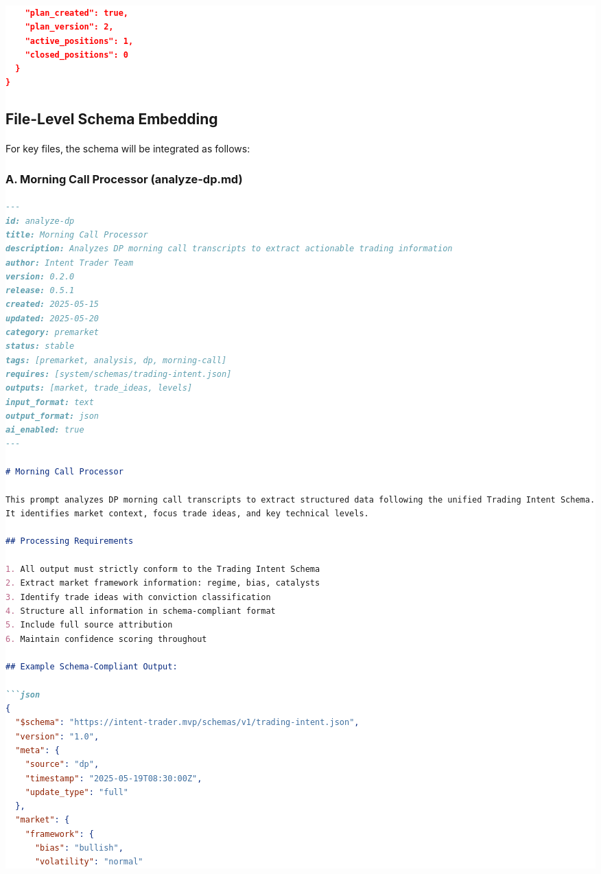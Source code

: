 ```json
    "plan_created": true,
    "plan_version": 2,
    "active_positions": 1,
    "closed_positions": 0
  }
}
```

## File-Level Schema Embedding

For key files, the schema will be integrated as follows:

### A. Morning Call Processor (analyze-dp.md)

```markdown
---
id: analyze-dp
title: Morning Call Processor
description: Analyzes DP morning call transcripts to extract actionable trading information
author: Intent Trader Team
version: 0.2.0
release: 0.5.1
created: 2025-05-15
updated: 2025-05-20
category: premarket
status: stable
tags: [premarket, analysis, dp, morning-call]
requires: [system/schemas/trading-intent.json]
outputs: [market, trade_ideas, levels]
input_format: text
output_format: json
ai_enabled: true
---

# Morning Call Processor

This prompt analyzes DP morning call transcripts to extract structured data following the unified Trading Intent Schema. It identifies market context, focus trade ideas, and key technical levels.

## Processing Requirements

1. All output must strictly conform to the Trading Intent Schema
2. Extract market framework information: regime, bias, catalysts
3. Identify trade ideas with conviction classification
4. Structure all information in schema-compliant format
5. Include full source attribution
6. Maintain confidence scoring throughout

## Example Schema-Compliant Output:

```json
{
  "$schema": "https://intent-trader.mvp/schemas/v1/trading-intent.json",
  "version": "1.0",
  "meta": {
    "source": "dp",
    "timestamp": "2025-05-19T08:30:00Z",
    "update_type": "full"
  },
  "market": {
    "framework": {
      "bias": "bullish",
      "volatility": "normal"
```
